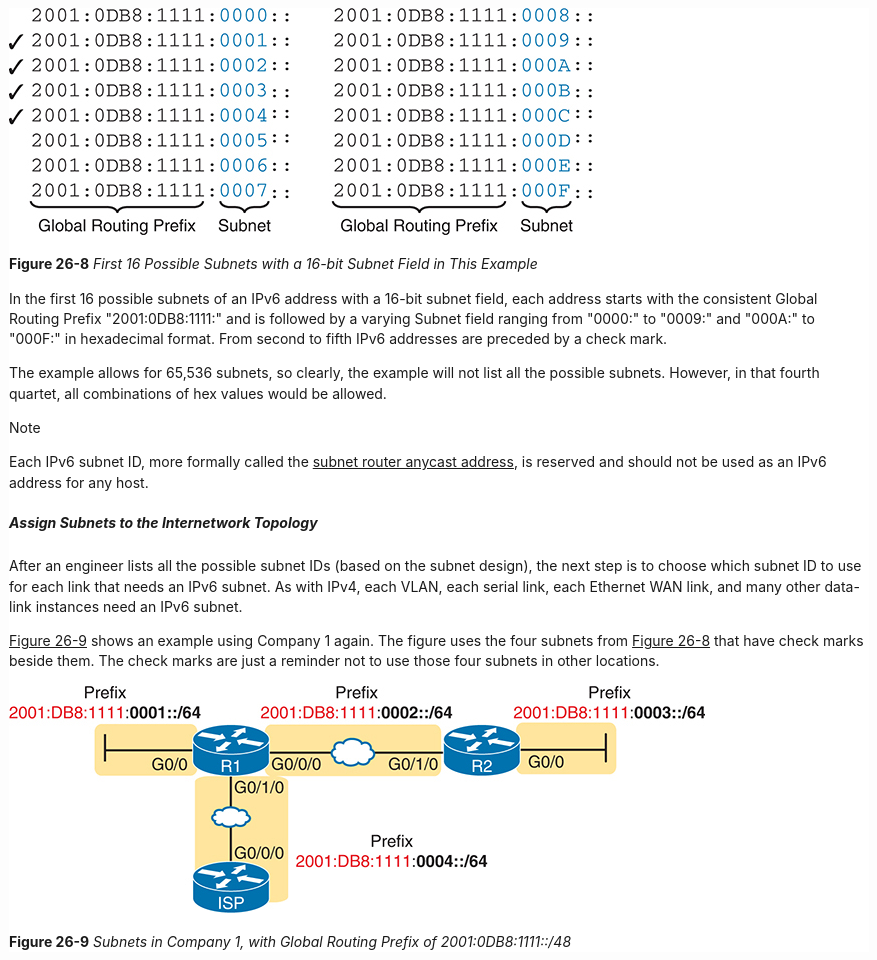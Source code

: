 ![An understanding of the structure of the first 16 possible subnets with a 16-bit subnet field.](images/vol1_26fig08.jpg)


**Figure 26-8** *First 16 Possible Subnets with a 16-bit Subnet Field in This Example*

In the first 16 possible subnets of an IPv6 address with a 16-bit subnet field, each address starts with the consistent Global Routing Prefix "2001:0DB8:1111:" and is followed by a varying Subnet field ranging from "0000:" to "0009:" and "000A:" to "000F:" in hexadecimal format. From second to fifth IPv6 addresses are preceded by a check mark.

The example allows for 65,536 subnets, so clearly, the example will not list all the possible subnets. However, in that fourth quartet, all combinations of hex values would be allowed.

Note

Each IPv6 subnet ID, more formally called the [subnet router anycast address](vol1_gloss.xhtml#gloss_392), is reserved and should not be used as an IPv6 address for any host.

##### Assign Subnets to the Internetwork Topology

After an engineer lists all the possible subnet IDs (based on the subnet design), the next step is to choose which subnet ID to use for each link that needs an IPv6 subnet. As with IPv4, each VLAN, each serial link, each Ethernet WAN link, and many other data-link instances need an IPv6 subnet.

[Figure 26-9](vol1_ch26.xhtml#ch26fig09) shows an example using Company 1 again. The figure uses the four subnets from [Figure 26-8](vol1_ch26.xhtml#ch26fig08) that have check marks beside them. The check marks are just a reminder not to use those four subnets in other locations.


![A schematic provides a comprehensive view of the network structure and data flow within Company 1 with a Global Routing Prefix.](images/vol1_26fig09.jpg)


**Figure 26-9** *Subnets in Company 1, with Global Routing Prefix of 2001:0DB8:1111::/48*
